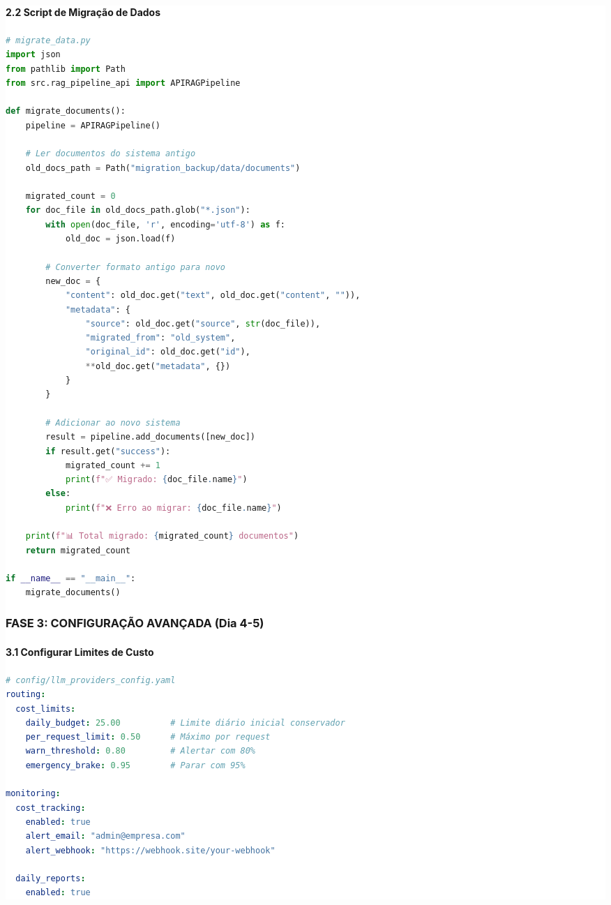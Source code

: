 #### **2.2 Script de Migração de Dados**
```python
# migrate_data.py
import json
from pathlib import Path
from src.rag_pipeline_api import APIRAGPipeline

def migrate_documents():
    pipeline = APIRAGPipeline()
    
    # Ler documentos do sistema antigo
    old_docs_path = Path("migration_backup/data/documents")
    
    migrated_count = 0
    for doc_file in old_docs_path.glob("*.json"):
        with open(doc_file, 'r', encoding='utf-8') as f:
            old_doc = json.load(f)
        
        # Converter formato antigo para novo
        new_doc = {
            "content": old_doc.get("text", old_doc.get("content", "")),
            "metadata": {
                "source": old_doc.get("source", str(doc_file)),
                "migrated_from": "old_system",
                "original_id": old_doc.get("id"),
                **old_doc.get("metadata", {})
            }
        }
        
        # Adicionar ao novo sistema
        result = pipeline.add_documents([new_doc])
        if result.get("success"):
            migrated_count += 1
            print(f"✅ Migrado: {doc_file.name}")
        else:
            print(f"❌ Erro ao migrar: {doc_file.name}")
    
    print(f"📊 Total migrado: {migrated_count} documentos")
    return migrated_count

if __name__ == "__main__":
    migrate_documents()
```

### **FASE 3: CONFIGURAÇÃO AVANÇADA (Dia 4-5)**

#### **3.1 Configurar Limites de Custo**
```yaml
# config/llm_providers_config.yaml
routing:
  cost_limits:
    daily_budget: 25.00          # Limite diário inicial conservador
    per_request_limit: 0.50      # Máximo por request
    warn_threshold: 0.80         # Alertar com 80%
    emergency_brake: 0.95        # Parar com 95%

monitoring:
  cost_tracking:
    enabled: true
    alert_email: "admin@empresa.com"
    alert_webhook: "https://webhook.site/your-webhook"
    
  daily_reports:
    enabled: true
```